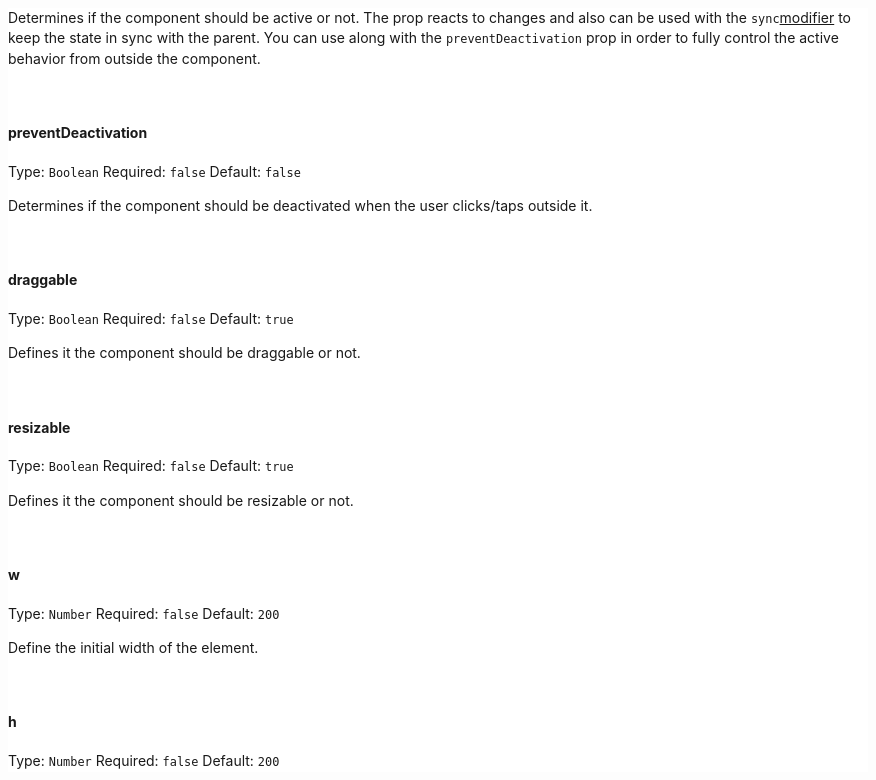 Determines if the component should be active or not. The prop reacts to changes and also can be used with the `sync`[modifier](http://u.720life.cn/g/1c3db3fec6433a3fb191bb48af91f3bbb38eac3133ba88e8b370ffb847103269d41c29c0278fb442a535198f7eec0daed67f4935d451c5da8082cb6634d25eb7)  to keep the state in sync with the parent. You can use along with the `preventDeactivation` prop in order to fully control the active behavior from outside the component.

```html
 
```

#### preventDeactivation
Type: `Boolean` 
Required: `false` 
Default: `false`

Determines if the component should be deactivated when the user clicks/taps outside it.

```html
 
```

#### draggable
Type: `Boolean` 
Required: `false` 
Default: `true`

Defines it the component should be draggable or not.

```html
 
```

#### resizable
Type: `Boolean` 
Required: `false` 
Default: `true`

Defines it the component should be resizable or not.

```html
 
```

#### w
Type: `Number` 
Required: `false` 
Default: `200`

Define the initial width of the element.

```html
 
```

#### h
Type: `Number` 
Required: `false` 
Default: `200`
